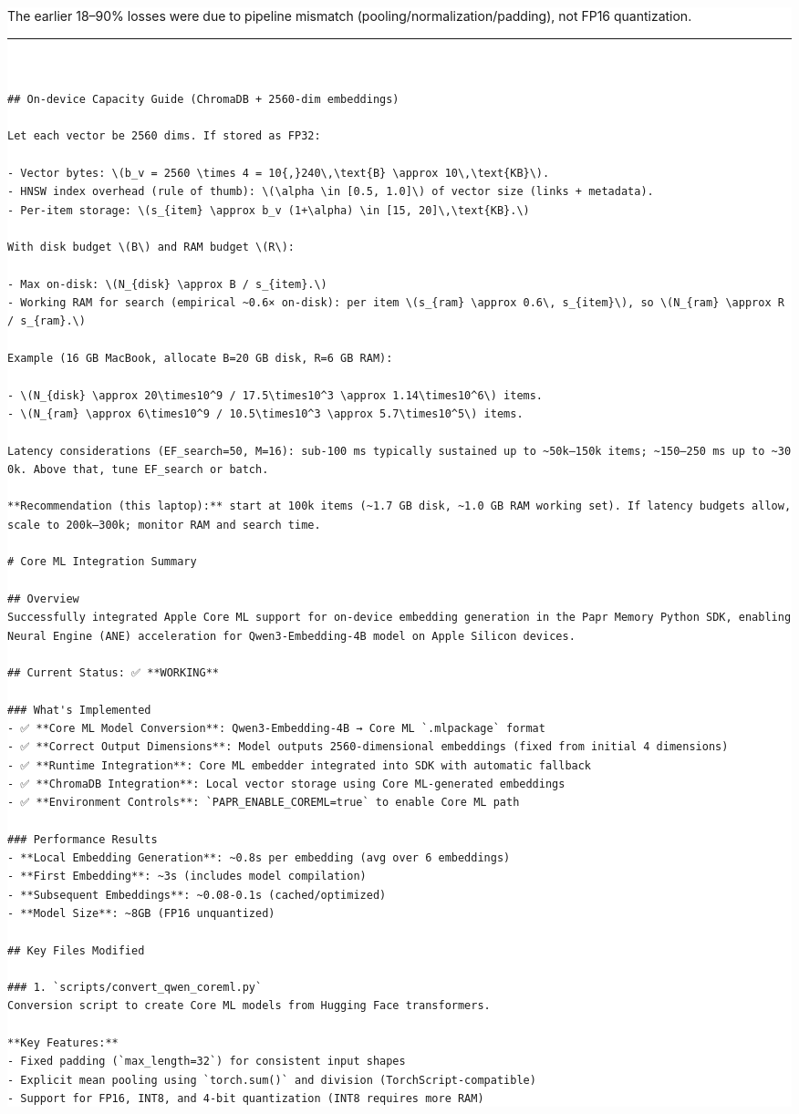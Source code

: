 The earlier 18–90% losses were due to pipeline mismatch (pooling/normalization/padding), not FP16 quantization.

---
```


## On‑device Capacity Guide (ChromaDB + 2560‑dim embeddings)

Let each vector be 2560 dims. If stored as FP32:

- Vector bytes: \(b_v = 2560 \times 4 = 10{,}240\,\text{B} \approx 10\,\text{KB}\).
- HNSW index overhead (rule of thumb): \(\alpha \in [0.5, 1.0]\) of vector size (links + metadata).
- Per‑item storage: \(s_{item} \approx b_v (1+\alpha) \in [15, 20]\,\text{KB}.\)

With disk budget \(B\) and RAM budget \(R\):

- Max on‑disk: \(N_{disk} \approx B / s_{item}.\)
- Working RAM for search (empirical ~0.6× on‑disk): per item \(s_{ram} \approx 0.6\, s_{item}\), so \(N_{ram} \approx R / s_{ram}.\)

Example (16 GB MacBook, allocate B=20 GB disk, R=6 GB RAM):

- \(N_{disk} \approx 20\times10^9 / 17.5\times10^3 \approx 1.14\times10^6\) items.
- \(N_{ram} \approx 6\times10^9 / 10.5\times10^3 \approx 5.7\times10^5\) items.

Latency considerations (EF_search=50, M=16): sub‑100 ms typically sustained up to ~50k–150k items; ~150–250 ms up to ~300k. Above that, tune EF_search or batch.

**Recommendation (this laptop):** start at 100k items (~1.7 GB disk, ~1.0 GB RAM working set). If latency budgets allow, scale to 200k–300k; monitor RAM and search time.

# Core ML Integration Summary

## Overview
Successfully integrated Apple Core ML support for on-device embedding generation in the Papr Memory Python SDK, enabling Neural Engine (ANE) acceleration for Qwen3-Embedding-4B model on Apple Silicon devices.

## Current Status: ✅ **WORKING**

### What's Implemented
- ✅ **Core ML Model Conversion**: Qwen3-Embedding-4B → Core ML `.mlpackage` format
- ✅ **Correct Output Dimensions**: Model outputs 2560-dimensional embeddings (fixed from initial 4 dimensions)
- ✅ **Runtime Integration**: Core ML embedder integrated into SDK with automatic fallback
- ✅ **ChromaDB Integration**: Local vector storage using Core ML-generated embeddings
- ✅ **Environment Controls**: `PAPR_ENABLE_COREML=true` to enable Core ML path

### Performance Results
- **Local Embedding Generation**: ~0.8s per embedding (avg over 6 embeddings)
- **First Embedding**: ~3s (includes model compilation)
- **Subsequent Embeddings**: ~0.08-0.1s (cached/optimized)
- **Model Size**: ~8GB (FP16 unquantized)

## Key Files Modified

### 1. `scripts/convert_qwen_coreml.py`
Conversion script to create Core ML models from Hugging Face transformers.

**Key Features:**
- Fixed padding (`max_length=32`) for consistent input shapes
- Explicit mean pooling using `torch.sum()` and division (TorchScript-compatible)
- Support for FP16, INT8, and 4-bit quantization (INT8 requires more RAM)
```